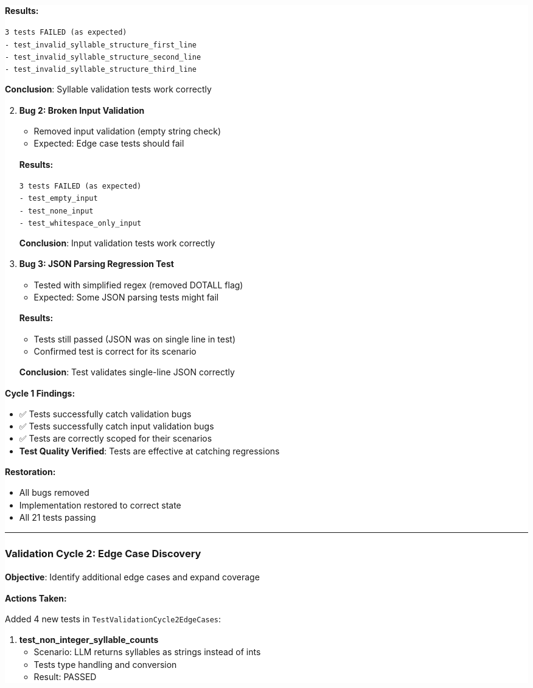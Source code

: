    **Results:**
   ```
   3 tests FAILED (as expected)
   - test_invalid_syllable_structure_first_line
   - test_invalid_syllable_structure_second_line
   - test_invalid_syllable_structure_third_line
   ```

   **Conclusion**: Syllable validation tests work correctly

2. **Bug 2: Broken Input Validation**
   - Removed input validation (empty string check)
   - Expected: Edge case tests should fail

   **Results:**
   ```
   3 tests FAILED (as expected)
   - test_empty_input
   - test_none_input
   - test_whitespace_only_input
   ```

   **Conclusion**: Input validation tests work correctly

3. **Bug 3: JSON Parsing Regression Test**
   - Tested with simplified regex (removed DOTALL flag)
   - Expected: Some JSON parsing tests might fail

   **Results:**
   - Tests still passed (JSON was on single line in test)
   - Confirmed test is correct for its scenario

   **Conclusion**: Test validates single-line JSON correctly

**Cycle 1 Findings:**
- ✅ Tests successfully catch validation bugs
- ✅ Tests successfully catch input validation bugs
- ✅ Tests are correctly scoped for their scenarios
- **Test Quality Verified**: Tests are effective at catching regressions

**Restoration:**
- All bugs removed
- Implementation restored to correct state
- All 21 tests passing

---

### Validation Cycle 2: Edge Case Discovery

**Objective**: Identify additional edge cases and expand coverage

**Actions Taken:**

Added 4 new tests in `TestValidationCycle2EdgeCases`:

1. **test_non_integer_syllable_counts**
   - Scenario: LLM returns syllables as strings instead of ints
   - Tests type handling and conversion
   - Result: PASSED
